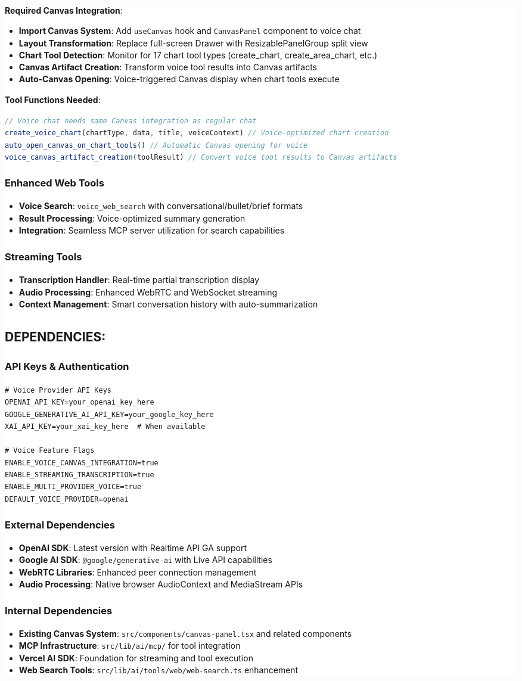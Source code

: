 **Required Canvas Integration**:
- **Import Canvas System**: Add `useCanvas` hook and `CanvasPanel` component to voice chat
- **Layout Transformation**: Replace full-screen Drawer with ResizablePanelGroup split view
- **Chart Tool Detection**: Monitor for 17 chart tool types (create_chart, create_area_chart, etc.)
- **Canvas Artifact Creation**: Transform voice tool results into Canvas artifacts
- **Auto-Canvas Opening**: Voice-triggered Canvas display when chart tools execute

**Tool Functions Needed**:
  ```typescript
  // Voice chat needs same Canvas integration as regular chat
  create_voice_chart(chartType, data, title, voiceContext) // Voice-optimized chart creation
  auto_open_canvas_on_chart_tools() // Automatic Canvas opening for voice
  voice_canvas_artifact_creation(toolResult) // Convert voice tool results to Canvas artifacts
  ```

### Enhanced Web Tools
- **Voice Search**: `voice_web_search` with conversational/bullet/brief formats
- **Result Processing**: Voice-optimized summary generation
- **Integration**: Seamless MCP server utilization for search capabilities

### Streaming Tools
- **Transcription Handler**: Real-time partial transcription display
- **Audio Processing**: Enhanced WebRTC and WebSocket streaming
- **Context Management**: Smart conversation history with auto-summarization

## DEPENDENCIES:

### API Keys & Authentication
```env
# Voice Provider API Keys
OPENAI_API_KEY=your_openai_key_here
GOOGLE_GENERATIVE_AI_API_KEY=your_google_key_here
XAI_API_KEY=your_xai_key_here  # When available

# Voice Feature Flags
ENABLE_VOICE_CANVAS_INTEGRATION=true
ENABLE_STREAMING_TRANSCRIPTION=true
ENABLE_MULTI_PROVIDER_VOICE=true
DEFAULT_VOICE_PROVIDER=openai
```

### External Dependencies
- **OpenAI SDK**: Latest version with Realtime API GA support
- **Google AI SDK**: `@google/generative-ai` with Live API capabilities
- **WebRTC Libraries**: Enhanced peer connection management
- **Audio Processing**: Native browser AudioContext and MediaStream APIs

### Internal Dependencies
- **Existing Canvas System**: `src/components/canvas-panel.tsx` and related components
- **MCP Infrastructure**: `src/lib/ai/mcp/` for tool integration
- **Vercel AI SDK**: Foundation for streaming and tool execution
- **Web Search Tools**: `src/lib/ai/tools/web/web-search.ts` enhancement
